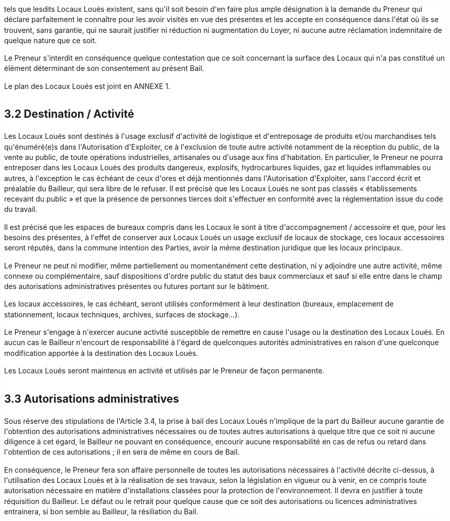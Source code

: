 tels que lesdits Locaux Loués existent, sans qu'il soit besoin d'en faire plus ample désignation à la demande du Preneur qui déclare parfaitement le connaître pour les avoir visités en vue des présentes et les accepte en conséquence dans l'état où ils se trouvent, sans garantie, qui ne saurait justifier ni réduction ni augmentation du Loyer, ni aucune autre réclamation indemnitaire de quelque nature que ce soit.

Le Preneur s'interdit en conséquence quelque contestation que ce soit concernant la surface des Locaux qui n'a pas constitué un élément déterminant de son consentement au présent Bail.

Le plan des Locaux Loués est joint en ANNEXE 1.

## 3.2 Destination / Activité

Les Locaux Loués sont destinés à l'usage exclusif d'activité de logistique et d'entreposage de produits  et/ou  marchandises  tels  qu'énuméré(e)s  dans  l'Autorisation  d'Exploiter,  ce  à l'exclusion de toute autre activité notamment de la réception du public, de la vente au public, de toute opérations industrielles, artisanales ou d'usage aux fins d'habitation. En particulier, le Preneur  ne  pourra  entreposer  dans  les  Locaux  Loués  des  produits  dangereux,  explosifs, hydrocarbures liquides, gaz et liquides inflammables ou autres, à l'exception le cas échéant de ceux d'ores et déjà mentionnés dans l'Autorisation d'Exploiter, sans l'accord écrit et préalable du Bailleur, qui sera libre de le refuser. Il est précisé que les Locaux Loués ne sont pas classés « établissements recevant du public » et que la présence de personnes tierces doit s'effectuer en conformité avec la réglementation issue du code du travail.

Il  est  précisé  que  les  espaces  de  bureaux  compris  dans  les  Locaux  le  sont  à  titre d'accompagnement / accessoire et que, pour les besoins des présentes, à l'effet de conserver aux Locaux Loués un usage exclusif de locaux de stockage, ces locaux accessoires  seront réputés, dans la commune intention des Parties, avoir la même destination juridique que les locaux principaux.

Le Preneur ne peut ni modifier, même partiellement ou momentanément cette destination, ni y adjoindre une autre activité, même connexe ou complémentaire, sauf dispositions d'ordre public du statut des baux commerciaux et sauf si elle entre dans le champ des autorisations administratives présentes ou futures portant sur le bâtiment.

Les  locaux  accessoires,  le  cas  échéant,  seront  utilisés  conformément  à  leur  destination (bureaux,  emplacement  de  stationnement,  locaux  techniques,  archives,  surfaces  de stockage…).

Le Preneur s'engage à n'exercer aucune activité susceptible de remettre en cause l'usage ou la destination des Locaux Loués. En aucun cas le Bailleur n'encourt de responsabilité à l'égard de quelconques autorités administratives en raison d'une quelconque modification apportée à la destination des Locaux Loués.

Les Locaux Loués seront maintenus en activité et utilisés par le Preneur de façon permanente.

## 3.3 Autorisations administratives

Sous réserve des stipulations de l'Article 3.4, la prise à bail des Locaux Loués n'implique de la part du Bailleur aucune garantie de l'obtention des autorisations administratives nécessaires ou de toutes autres autorisations à quelque titre que ce soit ni aucune diligence à cet égard, le Bailleur ne pouvant en conséquence, encourir aucune responsabilité en cas de refus ou retard dans l'obtention de ces autorisations ; il en sera de même en cours de Bail.

En conséquence, le Preneur fera son affaire personnelle de toutes les autorisations nécessaires à l'activité décrite ci-dessus, à l'utilisation des Locaux Loués et à la réalisation de ses travaux, selon  la  législation  en  vigueur  ou  à  venir,  en  ce  compris  toute  autorisation  nécessaire  en matière d'installations classées pour la protection de l'environnement. Il devra en justifier à toute  réquisition  du  Bailleur.  Le  défaut  ou  le  retrait  pour  quelque  cause  que  ce  soit  des autorisations ou licences administratives entrainera, si bon semble au Bailleur, la résiliation du Bail.
